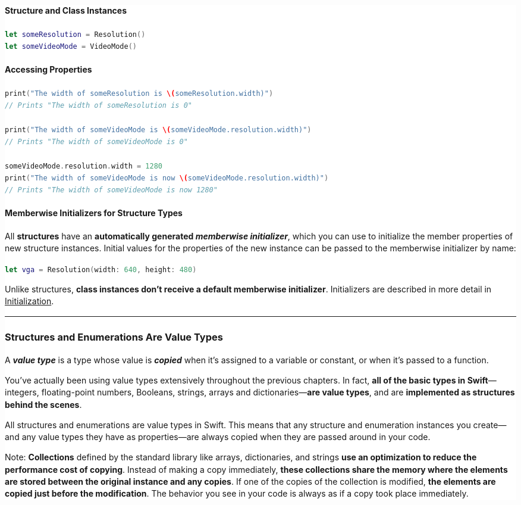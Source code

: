 #### Structure and Class Instances

```swift
let someResolution = Resolution()
let someVideoMode = VideoMode()
```

#### Accessing Properties

```swift
print("The width of someResolution is \(someResolution.width)")
// Prints "The width of someResolution is 0"

print("The width of someVideoMode is \(someVideoMode.resolution.width)")
// Prints "The width of someVideoMode is 0"

someVideoMode.resolution.width = 1280
print("The width of someVideoMode is now \(someVideoMode.resolution.width)")
// Prints "The width of someVideoMode is now 1280"
```

#### Memberwise Initializers for Structure Types

All **structures** have an **automatically generated *memberwise initializer***, which you can use to initialize the member properties of new structure instances. Initial values for the properties of the new instance can be passed to the memberwise initializer by name:

```swift
let vga = Resolution(width: 640, height: 480)
```

Unlike structures, **class instances don’t receive a default memberwise initializer**. Initializers are described in more detail in [Initialization](https://docs.swift.org/swift-book/LanguageGuide/Initialization.html).

---

### Structures and Enumerations Are Value Types

A ***value type*** is a type whose value is ***copied*** when it’s assigned to a variable or constant, or when it’s passed to a function.

You’ve actually been using value types extensively throughout the previous chapters. In fact, **all of the basic types in Swift**—integers, floating-point numbers, Booleans, strings, arrays and dictionaries—**are value types**, and are **implemented as structures behind the scenes**.

All structures and enumerations are value types in Swift. This means that any structure and enumeration instances you create—and any value types they have as properties—are always copied when they are passed around in your code.

Note: **Collections** defined by the standard library like arrays, dictionaries, and strings **use an optimization to reduce the performance cost of copying**. Instead of making a copy immediately, **these collections share the memory where the elements are stored between the original instance and any copies**. If one of the copies of the collection is modified, **the elements are copied just before the modification**. The behavior you see in your code is always as if a copy took place immediately.
